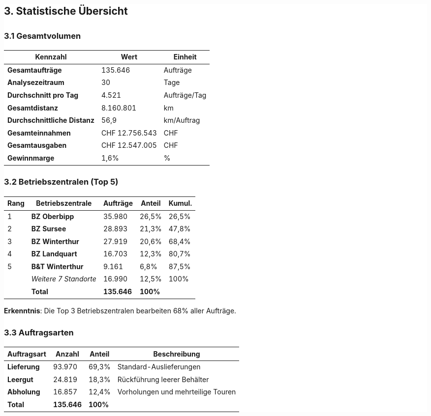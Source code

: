 
## 3. Statistische Übersicht

### 3.1 Gesamtvolumen

| Kennzahl | Wert | Einheit |
|----------|------|---------|
| **Gesamtaufträge** | 135.646 | Aufträge |
| **Analysezeitraum** | 30 | Tage |
| **Durchschnitt pro Tag** | 4.521 | Aufträge/Tag |
| **Gesamtdistanz** | 8.160.801 | km |
| **Durchschnittliche Distanz** | 56,9 | km/Auftrag |
| **Gesamteinnahmen** | CHF 12.756.543 | CHF |
| **Gesamtausgaben** | CHF 12.547.005 | CHF |
| **Gewinnmarge** | 1,6% | % |

### 3.2 Betriebszentralen (Top 5)

| Rang | Betriebszentrale | Aufträge | Anteil | Kumul. |
|------|------------------|----------|--------|--------|
| 1 | **BZ Oberbipp** | 35.980 | 26,5% | 26,5% |
| 2 | **BZ Sursee** | 28.893 | 21,3% | 47,8% |
| 3 | **BZ Winterthur** | 27.919 | 20,6% | 68,4% |
| 4 | **BZ Landquart** | 16.703 | 12,3% | 80,7% |
| 5 | **B&T Winterthur** | 9.161 | 6,8% | 87,5% |
| | *Weitere 7 Standorte* | 16.990 | 12,5% | 100% |
| | **Total** | **135.646** | **100%** | |

**Erkenntnis**: Die Top 3 Betriebszentralen bearbeiten 68% aller Aufträge.

### 3.3 Auftragsarten

| Auftragsart | Anzahl | Anteil | Beschreibung |
|-------------|--------|--------|--------------|
| **Lieferung** | 93.970 | 69,3% | Standard-Auslieferungen |
| **Leergut** | 24.819 | 18,3% | Rückführung leerer Behälter |
| **Abholung** | 16.857 | 12,4% | Vorholungen und mehrteilige Touren |
| **Total** | **135.646** | **100%** | |
